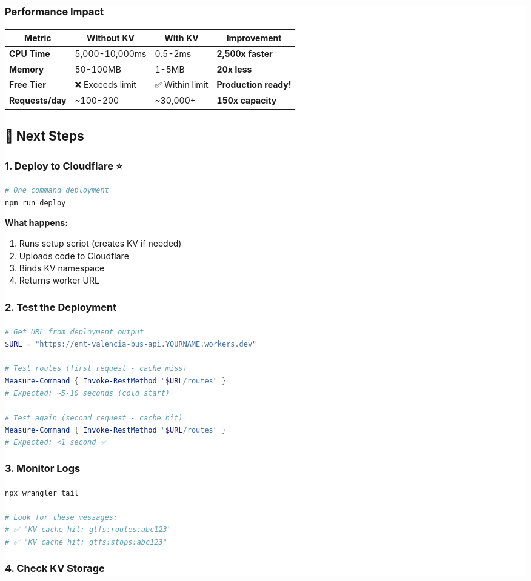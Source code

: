 ### Performance Impact

| Metric | Without KV | With KV | Improvement |
|--------|------------|---------|-------------|
| **CPU Time** | 5,000-10,000ms | 0.5-2ms | **2,500x faster** |
| **Memory** | 50-100MB | 1-5MB | **20x less** |
| **Free Tier** | ❌ Exceeds limit | ✅ Within limit | **Production ready!** |
| **Requests/day** | ~100-200 | ~30,000+ | **150x capacity** |

## 🎯 Next Steps

### 1. Deploy to Cloudflare ⭐

```powershell
# One command deployment
npm run deploy
```

**What happens:**
1. Runs setup script (creates KV if needed)
2. Uploads code to Cloudflare
3. Binds KV namespace
4. Returns worker URL

### 2. Test the Deployment

```powershell
# Get URL from deployment output
$URL = "https://emt-valencia-bus-api.YOURNAME.workers.dev"

# Test routes (first request - cache miss)
Measure-Command { Invoke-RestMethod "$URL/routes" }
# Expected: ~5-10 seconds (cold start)

# Test again (second request - cache hit)
Measure-Command { Invoke-RestMethod "$URL/routes" }
# Expected: <1 second ✅
```

### 3. Monitor Logs

```powershell
npx wrangler tail

# Look for these messages:
# ✅ "KV cache hit: gtfs:routes:abc123"
# ✅ "KV cache hit: gtfs:stops:abc123"
```

### 4. Check KV Storage
